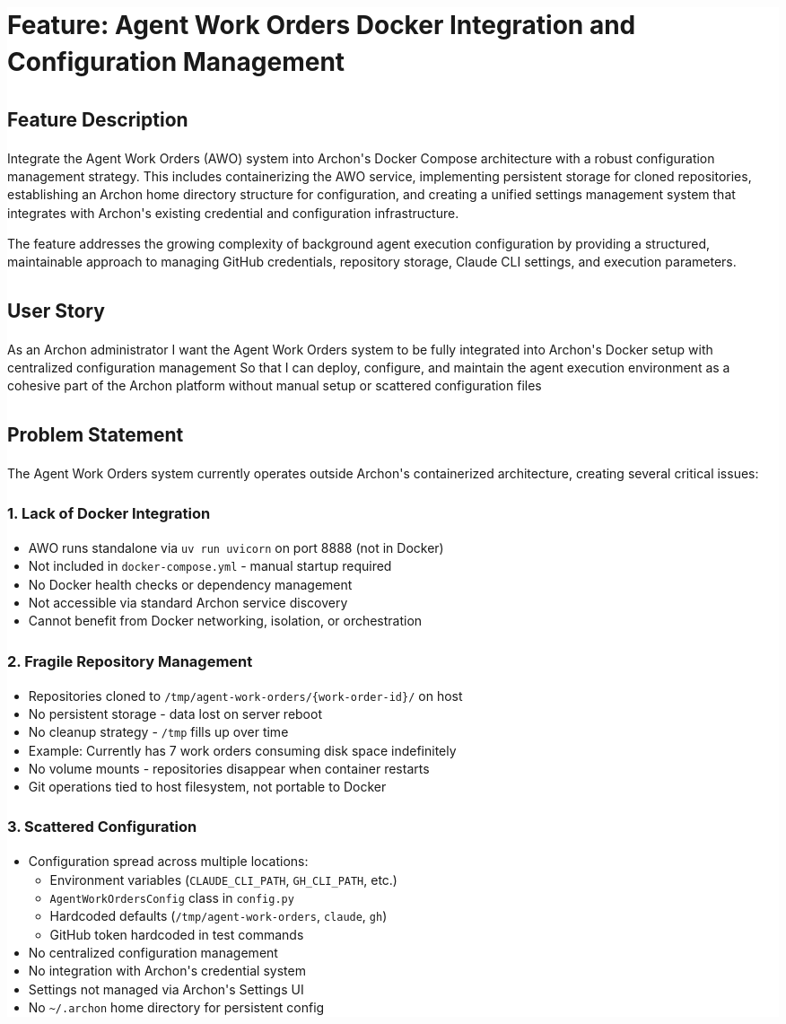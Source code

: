 # Feature: Agent Work Orders Docker Integration and Configuration Management

## Feature Description

Integrate the Agent Work Orders (AWO) system into Archon's Docker Compose architecture with a robust configuration management strategy. This includes containerizing the AWO service, implementing persistent storage for cloned repositories, establishing an Archon home directory structure for configuration, and creating a unified settings management system that integrates with Archon's existing credential and configuration infrastructure.

The feature addresses the growing complexity of background agent execution configuration by providing a structured, maintainable approach to managing GitHub credentials, repository storage, Claude CLI settings, and execution parameters.

## User Story

As an Archon administrator
I want the Agent Work Orders system to be fully integrated into Archon's Docker setup with centralized configuration management
So that I can deploy, configure, and maintain the agent execution environment as a cohesive part of the Archon platform without manual setup or scattered configuration files

## Problem Statement

The Agent Work Orders system currently operates outside Archon's containerized architecture, creating several critical issues:

### 1. Lack of Docker Integration
- AWO runs standalone via `uv run uvicorn` on port 8888 (not in Docker)
- Not included in `docker-compose.yml` - manual startup required
- No Docker health checks or dependency management
- Not accessible via standard Archon service discovery
- Cannot benefit from Docker networking, isolation, or orchestration

### 2. Fragile Repository Management
- Repositories cloned to `/tmp/agent-work-orders/{work-order-id}/` on host
- No persistent storage - data lost on server reboot
- No cleanup strategy - `/tmp` fills up over time
- Example: Currently has 7 work orders consuming disk space indefinitely
- No volume mounts - repositories disappear when container restarts
- Git operations tied to host filesystem, not portable to Docker

### 3. Scattered Configuration
- Configuration spread across multiple locations:
  - Environment variables (`CLAUDE_CLI_PATH`, `GH_CLI_PATH`, etc.)
  - `AgentWorkOrdersConfig` class in `config.py`
  - Hardcoded defaults (`/tmp/agent-work-orders`, `claude`, `gh`)
  - GitHub token hardcoded in test commands
- No centralized configuration management
- No integration with Archon's credential system
- Settings not managed via Archon's Settings UI
- No `~/.archon` home directory for persistent config
